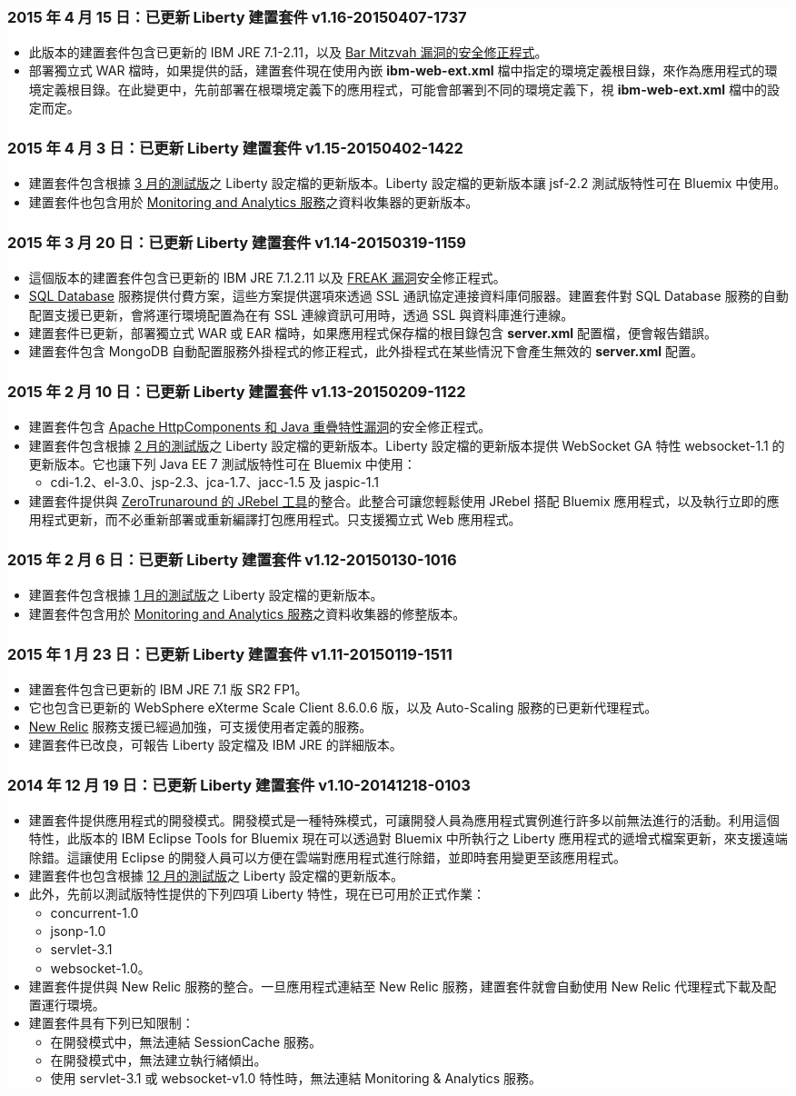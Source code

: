 ### 2015 年 4 月 15 日：已更新 Liberty 建置套件 v1.16-20150407-1737
* 此版本的建置套件包含已更新的 IBM JRE 7.1-2.11，以及 [Bar Mitzvah 漏洞的安全修正程式](http://www-01.ibm.com/support/docview.wss?uid=swg21882777)。
* 部署獨立式 WAR 檔時，如果提供的話，建置套件現在使用內嵌 **ibm-web-ext.xml** 檔中指定的環境定義根目錄，來作為應用程式的環境定義根目錄。在此變更中，先前部署在根環境定義下的應用程式，可能會部署到不同的環境定義下，視 **ibm-web-ext.xml** 檔中的設定而定。

### 2015 年 4 月 3 日：已更新 Liberty 建置套件 v1.15-20150402-1422
* 建置套件包含根據 [3 月的測試版](https://developer.ibm.com/wasdev/blog/2015/03/13/announcing-liberty-beta-tools-march-2015/)之 Liberty 設定檔的更新版本。Liberty 設定檔的更新版本讓 jsf-2.2 測試版特性可在 Bluemix 中使用。
* 建置套件也包含用於 [Monitoring and Analytics 服務](/docs/services/monana/index.html)之資料收集器的更新版本。

### 2015 年 3 月 20 日：已更新 Liberty 建置套件 v1.14-20150319-1159
* 這個版本的建置套件包含已更新的 IBM JRE 7.1.2.11 以及 [FREAK 漏洞](http://www-01.ibm.com/support/docview.wss?uid=swg21699864)安全修正程式。
* [SQL Database](services/SQLDB/index.html#SQLDB) 服務提供付費方案，這些方案提供選項來透過 SSL
通訊協定連接資料庫伺服器。建置套件對 SQL Database 服務的自動配置支援已更新，會將運行環境配置為在有 SSL 連線資訊可用時，透過 SSL 與資料庫進行連線。
* 建置套件已更新，部署獨立式 WAR 或 EAR 檔時，如果應用程式保存檔的根目錄包含 **server.xml** 配置檔，便會報告錯誤。
* 建置套件包含 MongoDB 自動配置服務外掛程式的修正程式，此外掛程式在某些情況下會產生無效的 **server.xml** 配置。

### 2015 年 2 月 10 日：已更新 Liberty 建置套件 v1.13-20150209-1122
* 建置套件包含 [Apache HttpComponents 和 Java 重疊特性漏洞](https://www-304.ibm.com/connections/blogs/PSIRT/entry/ibm_security_bulletin_multiple_vulnerabilities_fixed_in_liberty_for_java_for_ibm_bluemix_cve_2012_6153_cve_2014_3577_cve_2015_0178?lang=en_us)的安全修正程式。
* 建置套件包含根據 [2 月的測試版](https://developer.ibm.com/wasdev/blog/2015/02/13/announcing-liberty-beta-tools-february-2015/)之 Liberty 設定檔的更新版本。Liberty 設定檔的更新版本提供 WebSocket GA 特性 websocket-1.1 的更新版本。它也讓下列 Java EE 7 測試版特性可在 Bluemix 中使用：
  * cdi-1.2、el-3.0、jsp-2.3、jca-1.7、jacc-1.5 及 jaspic-1.1 
* 建置套件提供與 [ZeroTrunaround 的 JRebel 工具](http://zeroturnaround.com/software/jrebel/)的整合。此整合可讓您輕鬆使用 JRebel 搭配 Bluemix 應用程式，以及執行立即的應用程式更新，而不必重新部署或重新編譯打包應用程式。只支援獨立式 Web 應用程式。

### 2015 年 2 月 6 日：已更新 Liberty 建置套件 v1.12-20150130-1016
* 建置套件包含根據 [1 月的測試版](https://developer.ibm.com/wasdev/blog/2015/01/16/announcing-liberty-beta-tools-january-2015/)之 Liberty 設定檔的更新版本。
* 建置套件包含用於 [Monitoring and Analytics 服務](/docs/services/monana/index.html#gettingstartedtemplate)之資料收集器的修整版本。

### 2015 年 1 月 23 日：已更新 Liberty 建置套件 v1.11-20150119-1511
* 建置套件包含已更新的 IBM JRE 7.1 版 SR2 FP1。
* 它也包含已更新的 WebSphere eXterme Scale Client 8.6.0.6 版，以及 Auto-Scaling 服務的已更新代理程式。
* [New Relic](newRelic.html) 服務支援已經過加強，可支援使用者定義的服務。
* 建置套件已改良，可報告 Liberty 設定檔及 IBM JRE 的詳細版本。

### 2014 年 12 月 19 日：已更新 Liberty 建置套件 v1.10-20141218-0103
* 建置套件提供應用程式的開發模式。開發模式是一種特殊模式，可讓開發人員為應用程式實例進行許多以前無法進行的活動。利用這個特性，此版本的 IBM Eclipse Tools for Bluemix 現在可以透過對 Bluemix 中所執行之 Liberty 應用程式的遞增式檔案更新，來支援遠端除錯。這讓使用 Eclipse 的開發人員可以方便在雲端對應用程式進行除錯，並即時套用變更至該應用程式。
* 建置套件也包含根據 [12 月的測試版](https://developer.ibm.com/wasdev/blog/2014/12/10/announcing-liberty-beta-december/)之 Liberty 設定檔的更新版本。
* 此外，先前以測試版特性提供的下列四項 Liberty 特性，現在已可用於正式作業：
  * concurrent-1.0
  * jsonp-1.0
  * servlet-3.1
  * websocket-1.0。
* 建置套件提供與 New Relic 服務的整合。一旦應用程式連結至 New Relic 服務，建置套件就會自動使用 New Relic 代理程式下載及配置運行環境。
* 建置套件具有下列已知限制：
  * 在開發模式中，無法連結 SessionCache 服務。
  * 在開發模式中，無法建立執行緒傾出。
  * 使用 servlet-3.1 或 websocket-v1.0 特性時，無法連結 Monitoring & Analytics 服務。
